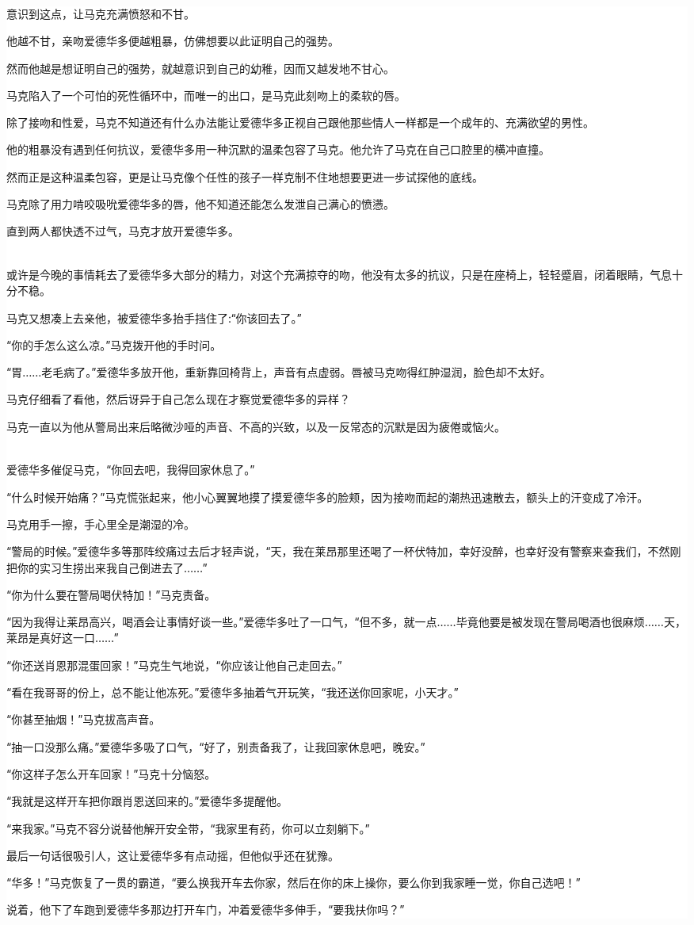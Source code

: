 意识到这点，让马克充满愤怒和不甘。

他越不甘，亲吻爱德华多便越粗暴，仿佛想要以此证明自己的强势。

然而他越是想证明自己的强势，就越意识到自己的幼稚，因而又越发地不甘心。

马克陷入了一个可怕的死性循环中，而唯一的出口，是马克此刻吻上的柔软的唇。

除了接吻和性爱，马克不知道还有什么办法能让爱德华多正视自己跟他那些情人一样都是一个成年的、充满欲望的男性。

他的粗暴没有遇到任何抗议，爱德华多用一种沉默的温柔包容了马克。他允许了马克在自己口腔里的横冲直撞。

然而正是这种温柔包容，更是让马克像个任性的孩子一样克制不住地想要更进一步试探他的底线。

马克除了用力啃咬吸吮爱德华多的唇，他不知道还能怎么发泄自己满心的愤懑。

直到两人都快透不过气，马克才放开爱德华多。
<br><br/>


或许是今晚的事情耗去了爱德华多大部分的精力，对这个充满掠夺的吻，他没有太多的抗议，只是在座椅上，轻轻蹙眉，闭着眼睛，气息十分不稳。

马克又想凑上去亲他，被爱德华多抬手挡住了:“你该回去了。”

“你的手怎么这么凉。”马克拨开他的手时问。

“胃……老毛病了。”爱德华多放开他，重新靠回椅背上，声音有点虚弱。唇被马克吻得红肿湿润，脸色却不太好。

马克仔细看了看他，然后讶异于自己怎么现在才察觉爱德华多的异样？

马克一直以为他从警局出来后略微沙哑的声音、不高的兴致，以及一反常态的沉默是因为疲倦或恼火。
<br><br/>


爱德华多催促马克，“你回去吧，我得回家休息了。”

“什么时候开始痛？”马克慌张起来，他小心翼翼地摸了摸爱德华多的脸颊，因为接吻而起的潮热迅速散去，额头上的汗变成了冷汗。

马克用手一擦，手心里全是潮湿的冷。

“警局的时候。”爱德华多等那阵绞痛过去后才轻声说，“天，我在莱昂那里还喝了一杯伏特加，幸好没醉，也幸好没有警察来查我们，不然刚把你的实习生捞出来我自己倒进去了……”

“你为什么要在警局喝伏特加！”马克责备。

“因为我得让莱昂高兴，喝酒会让事情好谈一些。”爱德华多吐了一口气，“但不多，就一点……毕竟他要是被发现在警局喝酒也很麻烦……天，莱昂是真好这一口……”

“你还送肖恩那混蛋回家！”马克生气地说，“你应该让他自己走回去。”

“看在我哥哥的份上，总不能让他冻死。”爱德华多抽着气开玩笑，“我还送你回家呢，小天才。”

“你甚至抽烟！”马克拔高声音。

“抽一口没那么痛。”爱德华多吸了口气，“好了，别责备我了，让我回家休息吧，晚安。”

“你这样子怎么开车回家！”马克十分恼怒。

“我就是这样开车把你跟肖恩送回来的。”爱德华多提醒他。

“来我家。”马克不容分说替他解开安全带，“我家里有药，你可以立刻躺下。”

最后一句话很吸引人，这让爱德华多有点动摇，但他似乎还在犹豫。

“华多！”马克恢复了一贯的霸道，“要么换我开车去你家，然后在你的床上操你，要么你到我家睡一觉，你自己选吧！”

说着，他下了车跑到爱德华多那边打开车门，冲着爱德华多伸手，“要我扶你吗？”
